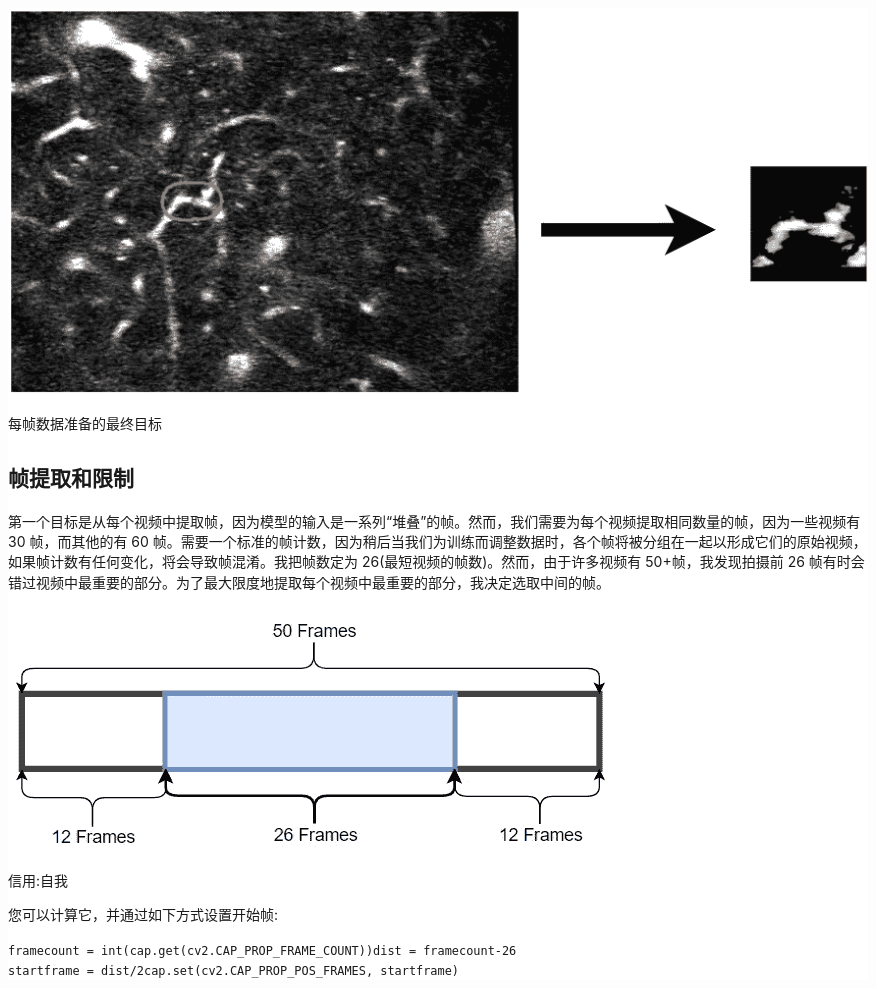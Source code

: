 ![](img/4ef3932c3849acb1a65325489ec8465c.png)

每帧数据准备的最终目标

## 帧提取和限制

第一个目标是从每个视频中提取帧，因为模型的输入是一系列“堆叠”的帧。然而，我们需要为每个视频提取相同数量的帧，因为一些视频有 30 帧，而其他的有 60 帧。需要一个标准的帧计数，因为稍后当我们为训练而调整数据时，各个帧将被分组在一起以形成它们的原始视频，如果帧计数有任何变化，将会导致帧混淆。我把帧数定为 26(最短视频的帧数)。然而，由于许多视频有 50+帧，我发现拍摄前 26 帧有时会错过视频中最重要的部分。为了最大限度地提取每个视频中最重要的部分，我决定选取中间的帧。

![](img/104f235f501404d29c8cd6d755e4b622.png)

信用:自我

您可以计算它，并通过如下方式设置开始帧:

```
framecount = int(cap.get(cv2.CAP_PROP_FRAME_COUNT))dist = framecount-26
startframe = dist/2cap.set(cv2.CAP_PROP_POS_FRAMES, startframe)
```
